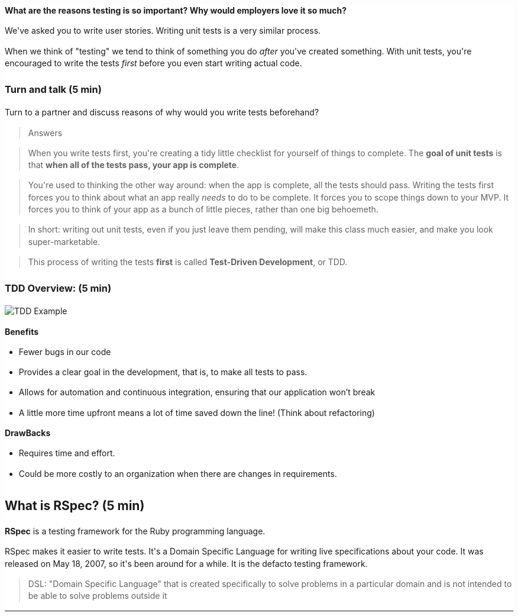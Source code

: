 **What are the reasons testing is so important? Why would employers love it so much?**





We've asked you to write user stories. Writing unit tests is a very similar process.

When we think of "testing" we tend to think of something you do *after* you've created something. With unit tests, you're encouraged to write the tests *first* before you even start writing actual code.

### Turn and talk (5 min)

Turn to a partner and discuss reasons of why would you write tests beforehand?

>Answers

>When you write tests first, you're creating a tidy little checklist for yourself of things to complete. The **goal of unit tests** is that **when all of the tests pass, your app is complete**.

>You're used to thinking the other way around: when the app is complete, all the tests should pass. Writing the tests first forces you to think about what an app really *needs* to do to be complete. It forces you to scope things down to your MVP. It forces you to think of your app as a bunch of little pieces, rather than one big behoemeth.

>In short: writing out unit tests, even if you just leave them pending, will make this class much easier, and make you look super-marketable.

>This process of writing the tests **first** is called **Test-Driven Development**, or TDD.

### TDD Overview: (5 min)

![TDD Example](http://joshldavis.com/img/tdd-vs-bdd/tdd-flowchart.png)

**Benefits**

* Fewer bugs in our code

* Provides a clear goal in the development, that is, to make all tests to pass.

* Allows for automation and continuous integration, ensuring that our application won’t break

* A little more time upfront means a lot of time saved down the line! (Think about refactoring)

**DrawBacks**

* Requires time and effort.

* Could be more costly to an organization when there are changes in requirements.

## What is RSpec? (5 min)

**RSpec** is a testing framework for the Ruby programming language.

RSpec makes it easier to write tests.  It's a Domain Specific Language for writing live specifications about your code.  It was released on May 18, 2007, so it's been around for a while.  It is the defacto testing framework.

> DSL: "Domain Specific Language" that is created specifically to solve problems in a particular domain and is not intended to be able to solve problems outside it

---